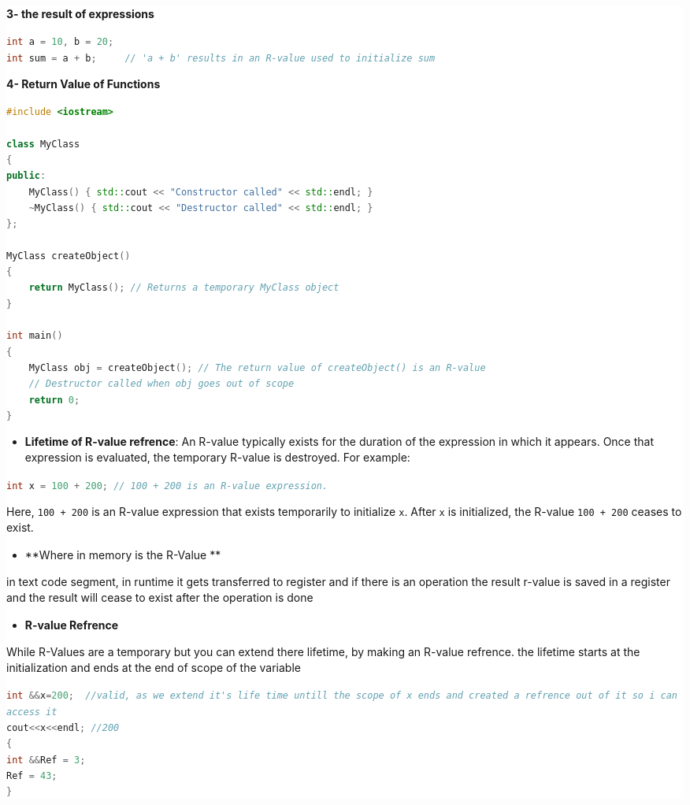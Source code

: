 **3- the result of expressions**

```cpp
int a = 10, b = 20;
int sum = a + b;	 // 'a + b' results in an R-value used to initialize sum
```

**4- Return Value of Functions**

```cpp
#include <iostream>

class MyClass 
{
public:
    MyClass() { std::cout << "Constructor called" << std::endl; }
    ~MyClass() { std::cout << "Destructor called" << std::endl; }
};

MyClass createObject() 
{
    return MyClass(); // Returns a temporary MyClass object
}

int main() 
{
    MyClass obj = createObject(); // The return value of createObject() is an R-value
    // Destructor called when obj goes out of scope
    return 0;
}

```

- **Lifetime of R-value refrence**:
  An R-value typically exists for the duration of the expression in which it appears. Once that expression is evaluated, the temporary R-value is destroyed. For example:

```cpp
int x = 100 + 200; // 100 + 200 is an R-value expression.
```

Here, `100 + 200` is an R-value expression that exists temporarily to initialize `x`. After `x` is initialized, the R-value `100 + 200` ceases to exist.

- **Where in memory is the R-Value **

in text code segment, in runtime it gets transferred to register and if there is an operation the result r-value is saved in a register and the result will cease to exist after the operation is done

- **R-value Refrence**

While R-Values are a temporary but you can extend there lifetime, by making an R-value refrence.
the lifetime starts at the initialization and ends at the end of scope of the variable  

```cpp
int &&x=200;  //valid, as we extend it's life time untill the scope of x ends and created a refrence out of it so i can access it
cout<<x<<endl; //200
{
int &&Ref = 3;
Ref = 43;    
}
```
